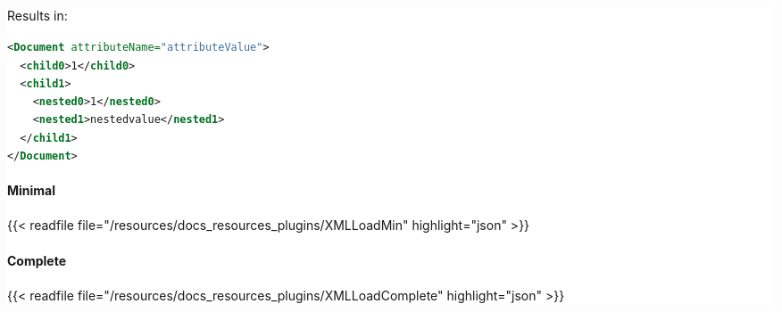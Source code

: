 Results in:

```xml
<Document attributeName="attributeValue">
  <child0>1</child0>
  <child1>
    <nested0>1</nested0>
    <nested1>nestedvalue</nested1>
  </child1>
</Document>
```

#### Minimal
{{< readfile file="/resources/docs_resources_plugins/XMLLoadMin" highlight="json" >}}

#### Complete
{{< readfile file="/resources/docs_resources_plugins/XMLLoadComplete" highlight="json" >}}
